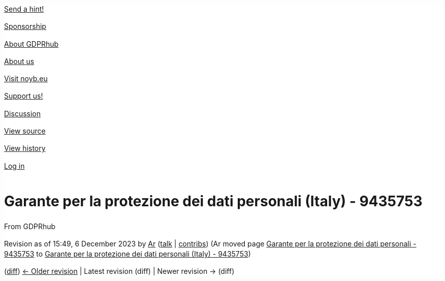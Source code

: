 [Send a hint!](mailto:GDPRhub@noyb.eu?subject=GDPRhub%20-%20hint&body=Thank%20you%20for%20sending%20us%20a%20hint!%0A%0AIf%20you%20want%20to%20send%20us%20details%20about%20a%20case%20that%20is%20not%20on%20GDPRhub%20yet%2C%20please%20fill%20out%20the%20form%20below!%0AIf%20you%20want%20to%20send%20us%20any%20other%20information%2C%20just%20delete%20this%20text.%0A%0A%3D%3D%3D%20General%20Details%20%3D%3D%3D%0A%0ALink%20to%20the%20decision%20\(attach%20document%20if%20not%20public\)%3A%0ADPA%2FCourt%3A%0ACountry%3A%0ADate%3A%0A%0A%3D%3D%3D%20Factual%20Summary%20in%20English%20%3D%3D%3D%0A%0A-%3E%20What%20happened%20in%20this%20case%3F%0A%0A%3D%3D%3D%20Summary%20of%20the%20Dispute%20in%20English%20%3D%3D%3D%0A%0A-%3E%20What%20was%20the%20core%20dispute%20about%3F%0A%0A%3D%3D%3D%20Summary%20of%20the%20Holding%20in%20English%20%3D%3D%3D%0A%0A-%3E%20What%20is%20the%20core%20take%20away%20from%20the%20decision%3F%0A%0A%0AThank%20you%20for%20your%20support!%0Anoyb.eu%20team)

[Sponsorship](/index.php?title=GDPRhub_Sponsorship)

[About GDPRhub](#)

[About us](/index.php?title=About_GDPRhub)

[Visit noyb.eu](https://www.noyb.eu)

[Support us!](https://www.noyb.eu/support)

[](# "Page tools")

[Discussion](/index.php?title=Talk:Garante_per_la_protezione_dei_dati_personali_\(Italy\)_-_9435753&action=edit&redlink=1 "Discussion about the content page (page does not exist) [t]")

[View source](/index.php?title=Garante_per_la_protezione_dei_dati_personali_\(Italy\)_-_9435753&action=edit "This page is protected.
You can view its source [e]")

[View history](/index.php?title=Garante_per_la_protezione_dei_dati_personali_\(Italy\)_-_9435753&action=history "Past revisions of this page [h]")

[](# "You are not logged in.")

[Log in](/index.php?title=Special:UserLogin&returnto=Garante+per+la+protezione+dei+dati+personali+%28Italy%29+-+9435753&returntoquery=oldid%3D37046 "You are encouraged to log in; however, it is not mandatory [o]")

# Garante per la protezione dei dati personali (Italy) - 9435753

From GDPRhub

Revision as of 15:49, 6 December 2023 by [Ar](/index.php?title=User:Ar&action=edit&redlink=1 "User:Ar (page does not exist)") ([talk](/index.php?title=User_talk:Ar&action=edit&redlink=1 "User talk:Ar (page does not exist)") | [contribs](/index.php?title=Special:Contributions/Ar "Special:Contributions/Ar")) (Ar moved page [Garante per la protezione dei dati personali - 9435753](/index.php?title=Garante_per_la_protezione_dei_dati_personali_-_9435753 "Garante per la protezione dei dati personali - 9435753") to [Garante per la protezione dei dati personali (Italy) - 9435753](/index.php?title=Garante_per_la_protezione_dei_dati_personali_\(Italy\)_-_9435753 "Garante per la protezione dei dati personali (Italy) - 9435753"))

([diff](/index.php?title=Garante_per_la_protezione_dei_dati_personali_\(Italy\)_-_9435753&diff=prev&oldid=37046 "Garante per la protezione dei dati personali (Italy) - 9435753")) [← Older revision](/index.php?title=Garante_per_la_protezione_dei_dati_personali_\(Italy\)_-_9435753&direction=prev&oldid=37046 "Garante per la protezione dei dati personali (Italy) - 9435753") | Latest revision (diff) | Newer revision → (diff)
